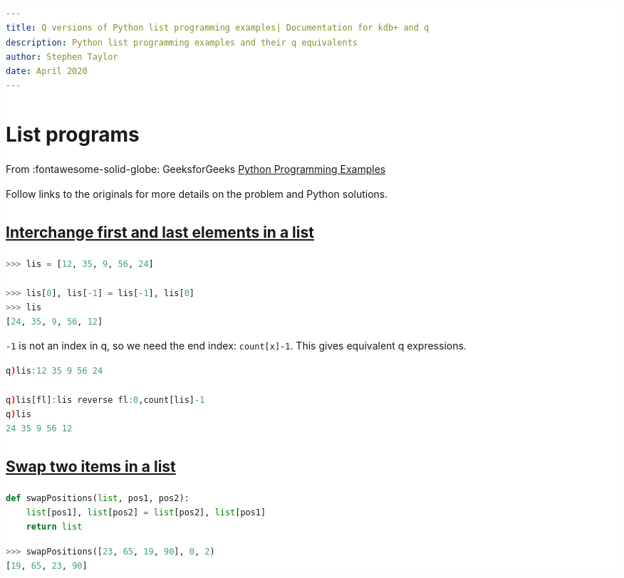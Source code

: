 ```yaml
---
title: Q versions of Python list programming examples| Documentation for kdb+ and q
description: Python list programming examples and their q equivalents
author: Stephen Taylor
date: April 2020
---
```

# List programs

From
:fontawesome-solid-globe:
GeeksforGeeks [Python Programming Examples](https://www.geeksforgeeks.org/python-programming-examples/)

Follow links to the originals for more details on the problem and Python solutions.




## [Interchange first and last elements in a list](https://www.geeksforgeeks.org/python-program-to-interchange-first-and-last-elements-in-a-list/)

```python
>>> lis = [12, 35, 9, 56, 24]

>>> lis[0], lis[-1] = lis[-1], lis[0]
>>> lis
[24, 35, 9, 56, 12]
```

`-1` is not an index in q, so we need the end index: `count[x]-1`.
This gives equivalent q expressions.

```q
q)lis:12 35 9 56 24

q)lis[fl]:lis reverse fl:0,count[lis]-1
q)lis
24 35 9 56 12
```


## [Swap two items in a list](https://www.geeksforgeeks.org/python-program-to-swap-two-elements-in-a-list/)

```python
def swapPositions(list, pos1, pos2):
    list[pos1], list[pos2] = list[pos2], list[pos1]
    return list
```
```python
>>> swapPositions([23, 65, 19, 90], 0, 2)
[19, 65, 23, 90]
```
